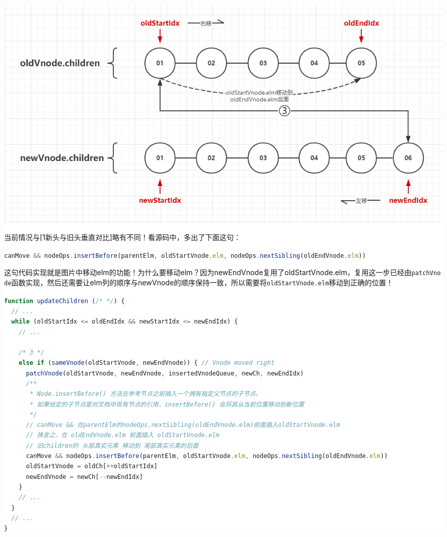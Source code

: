 <img src="./asset/diff-vnode-children-03.png" width="100%" alt="vue中的diff算法实现"/>

当前情况与[1新头与旧头垂直对比]略有不同！看源码中，多出了下面这句：

```typescript
canMove && nodeOps.insertBefore(parentElm, oldStartVnode.elm, nodeOps.nextSibling(oldEndVnode.elm))
```

这句代码实现就是图片中移动elm的功能！为什么要移动elm？因为newEndVnode复用了oldStartVnode.elm，复用这一步已经由`patchVnode`函数实现，然后还需要让elm列的顺序与newVnode的顺序保持一致，所以需要将`oldStartVnode.elm`移动到正确的位置！

```typescript
function updateChildren (/* */) {
  // ...
  while (oldStartIdx <= oldEndIdx && newStartIdx <= newEndIdx) {
    // ...

    /* 3 */
    else if (sameVnode(oldStartVnode, newEndVnode)) { // Vnode moved right
      patchVnode(oldStartVnode, newEndVnode, insertedVnodeQueue, newCh, newEndIdx)
      /**
       * Node.insertBefore() 方法在参考节点之前插入一个拥有指定父节点的子节点。
       * 如果给定的子节点是对文档中现有节点的引用，insertBefore() 会将其从当前位置移动到新位置
       */
      // canMove && 在parentElm的nodeOps.nextSibling(oldEndVnode.elm)前面插入oldStartVnode.elm
      // 换言之，在 oldEndVnode.elm 前面插入 oldStartVnode.elm
      // 旧children的 头部真实元素 移动到 尾部真实元素的后面
      canMove && nodeOps.insertBefore(parentElm, oldStartVnode.elm, nodeOps.nextSibling(oldEndVnode.elm))
      oldStartVnode = oldCh[++oldStartIdx]
      newEndVnode = newCh[--newEndIdx]
    }
    // ...
  }
  // ...
}
```


[回到顶部]: #大纲
[前言]: #前言
[diff算法是什么]: #diff算法是什么
[while之外]: #while之外
[新旧vnode与真实元素elm的关系]: #新旧vnode与真实元素elm的关系
[-1.跳过左边已经复用的vnode]: #-1跳过左边已经复用的vnode
[0.跳过右边已经复用的vnode]: #0跳过右边已经复用的vnode
[1.新头与旧头垂直对比]: #1新头与旧头垂直对比
[2.新尾与旧尾垂直对比]: #2新尾与旧尾垂直对比   
[3.新尾与旧头交叉对比]: #3新尾与旧头交叉对比
[4.新头与旧尾交叉对比]: #4新头与旧尾交叉对比
[5.当前新vnode与旧头尾之间的vnode对比]: #5当前新vnode与旧头尾之间的vnode对比
[while中的控制流顺序]: #while中的控制流顺序
[附录]: #附录
[sameVnode的功能与实现逻辑]: #sameVnode的功能与实现逻辑
[patchVnode函数的关键实现]: #patchVnode函数的关键实现
[附录：sameVnode的功能与实现逻辑]: #sameVnode的功能与实现逻辑
[附录：patchVnode函数的关键实现]: #patchVnode函数的关键实现